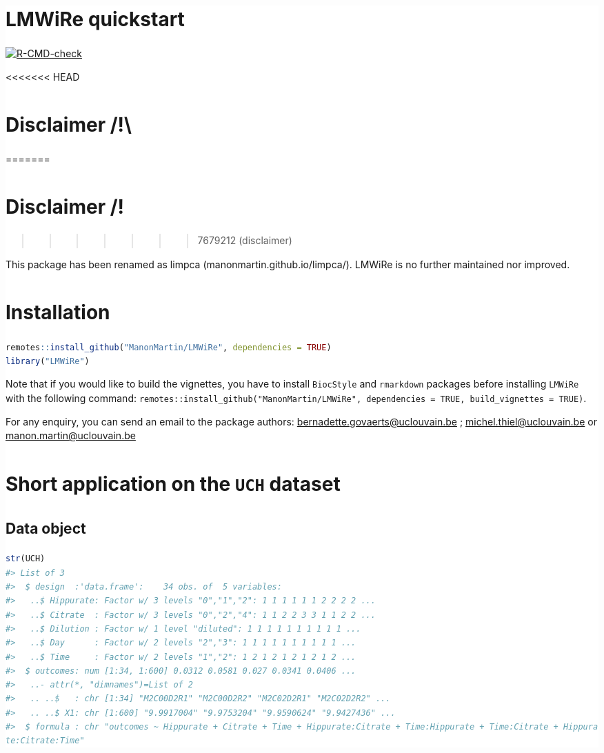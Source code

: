 LMWiRe quickstart
================



[![R-CMD-check](https://github.com/ManonMartin/LMWiRe/actions/workflows/check-standard.yaml/badge.svg)](https://github.com/ManonMartin/LMWiRe/actions/workflows/check-standard.yaml)


<<<<<<< HEAD
# Disclaimer /!\\
=======
# Disclaimer /! 
>>>>>>> 7679212 (disclaimer)

This package has been renamed as limpca (manonmartin.github.io/limpca/).
LMWiRe is no further maintained nor improved.

# Installation

``` r
remotes::install_github("ManonMartin/LMWiRe", dependencies = TRUE)
library("LMWiRe")
```

Note that if you would like to build the vignettes, you have to install
`BiocStyle` and `rmarkdown` packages before installing `LMWiRe` with the
following command:
`remotes::install_github("ManonMartin/LMWiRe", dependencies = TRUE, build_vignettes = TRUE)`.

For any enquiry, you can send an email to the package authors:
<bernadette.govaerts@uclouvain.be> ; <michel.thiel@uclouvain.be> or
<manon.martin@uclouvain.be>

# Short application on the `UCH` dataset

## Data object

``` r
str(UCH)
#> List of 3
#>  $ design  :'data.frame':    34 obs. of  5 variables:
#>   ..$ Hippurate: Factor w/ 3 levels "0","1","2": 1 1 1 1 1 1 2 2 2 2 ...
#>   ..$ Citrate  : Factor w/ 3 levels "0","2","4": 1 1 2 2 3 3 1 1 2 2 ...
#>   ..$ Dilution : Factor w/ 1 level "diluted": 1 1 1 1 1 1 1 1 1 1 ...
#>   ..$ Day      : Factor w/ 2 levels "2","3": 1 1 1 1 1 1 1 1 1 1 ...
#>   ..$ Time     : Factor w/ 2 levels "1","2": 1 2 1 2 1 2 1 2 1 2 ...
#>  $ outcomes: num [1:34, 1:600] 0.0312 0.0581 0.027 0.0341 0.0406 ...
#>   ..- attr(*, "dimnames")=List of 2
#>   .. ..$   : chr [1:34] "M2C00D2R1" "M2C00D2R2" "M2C02D2R1" "M2C02D2R2" ...
#>   .. ..$ X1: chr [1:600] "9.9917004" "9.9753204" "9.9590624" "9.9427436" ...
#>  $ formula : chr "outcomes ~ Hippurate + Citrate + Time + Hippurate:Citrate + Time:Hippurate + Time:Citrate + Hippurate:Citrate:Time"
```
